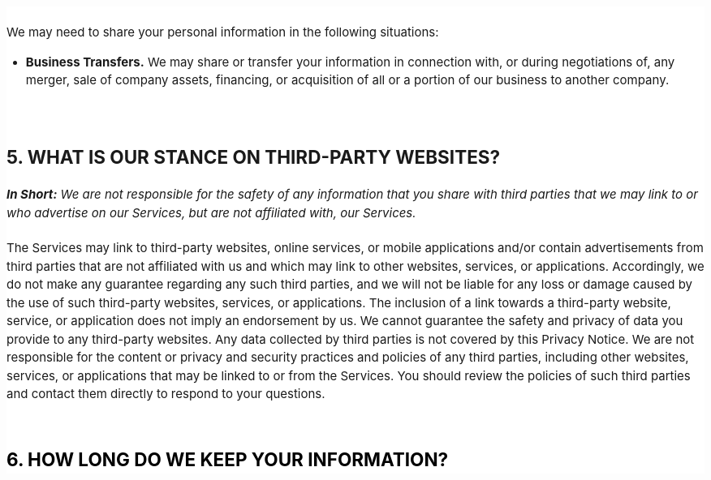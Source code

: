 <div style="line-height: 1.5;"><br></div><div style="line-height: 1.5;"><span style="font-size: 15px;"><span data-custom-class="body_text">We <bdt class="block-component"></bdt>may need to share your personal information in the following situations:</span></span></div><ul><li data-custom-class="body_text" style="line-height: 1.5;"><span style="font-size: 15px;"><span data-custom-class="body_text"><strong>Business Transfers.</strong> We may share or transfer your information in connection with, or during negotiations of, any merger, sale of company assets, financing, or acquisition of all or a portion of our business to another company.</span></span></li></ul><div style="line-height: 1.5;"><span style="font-size: 15px;"><span data-custom-class="body_text"><bdt class="block-component"></bdt></span></span></li></ul><div style="line-height: 1.5;"><span style="font-size: 15px;"><bdt class="block-component"><span data-custom-class="body_text"></span></bdt></span></li></ul><div style="line-height: 1.5;"><bdt class="block-component"><span style="font-size: 15px;"><span data-custom-class="body_text"></span></span></bdt></li></ul><div style="line-height: 1.5;"><bdt class="block-component"><span style="font-size: 15px;"><span data-custom-class="body_text"></bdt></span></span></li></ul><div style="line-height: 1.5;"><bdt class="block-component"><span style="font-size: 15px;"><span data-custom-class="body_text"></span></span></bdt><span data-custom-class="body_text"><span style="font-size: 15px;"><bdt class="block-component"></bdt></span></span><bdt class="statement-end-if-in-editor"><span style="font-size: 15px;"><span data-custom-class="body_text"></span></span></bdt></li></ul><div style="line-height: 1.5;"><bdt class="block-component"><span style="font-size: 15px;"><span data-custom-class="body_text"></span></span></bdt></div><div style="line-height: 1.5;"><br></div><div style="line-height: 1.5;"><strong><span id="3pwebsites" style="font-size: 15px;"><span data-custom-class="heading_1"><h2>5. WHAT IS OUR STANCE ON THIRD-PARTY WEBSITES?</h2></span></span></strong><span style="font-size: 15px;"><span data-custom-class="body_text"><strong><em>In Short:</em></strong><em> We are not responsible for the safety of any information that you share with third parties that we may link to or who advertise on our Services, but are not affiliated with, our Services.</em></span></span></div><div style="line-height: 1.5;"><br></div><div style="line-height: 1.5;"><span style="font-size: 15px;"><span data-custom-class="body_text">The Services<bdt class="block-component"></bdt><bdt class="block-component"></bdt><bdt class="statement-end-if-in-editor"></bdt> may link to third-party websites, online services, or mobile applications and/or contain advertisements from third parties that are not affiliated with us and which may link to other websites, services, or applications. Accordingly, we do not make any guarantee regarding any such third parties, and we will not be liable for any loss or damage caused by the use of such third-party websites, services, or applications. The inclusion of a link towards a third-party website, service, or application does not imply an endorsement by us. We cannot guarantee the safety and privacy of data you provide to any third-party websites. Any data collected by third parties is not covered by this Privacy Notice. We are not responsible for the content or privacy and security practices and policies of any third parties, including other websites, services, or applications that may be linked to or from the Services. You should review the policies of such third parties and contact them directly to respond to your questions.</span></span><bdt class="statement-end-if-in-editor"><span style="font-size: 15px;"><span data-custom-class="body_text"></span></span></bdt><span style="color: rgb(89, 89, 89); font-size: 15px;"><span style="font-size: 15px;"><span style="color: rgb(89, 89, 89);"><span style="font-size: 15px;"><span style="color: rgb(89, 89, 89);"><bdt class="block-component"><span data-custom-class="heading_1"><bdt class="block-component"></bdt></span></span></span></span></span></span></span></span></span></span><span style="font-size: 15px;"><bdt class="block-component"></bdt></span><span style="font-size: 15px; color: rgb(89, 89, 89);"><span style="font-size: 15px; color: rgb(89, 89, 89);"><span data-custom-class="body_text"><span style="color: rgb(89, 89, 89); font-size: 15px;"><span style="color: rgb(89, 89, 89); font-size: 15px;"><span style="color: rgb(89, 89, 89); font-size: 15px;"><span style="font-size: 15px;"><span style="color: rgb(89, 89, 89);"><span style="font-size: 15px;"><span style="color: rgb(89, 89, 89);"><span data-custom-class="body_text"><bdt class="block-component"></bdt></span><bdt class="block-component"><span data-custom-class="body_text"><bdt class="block-component"></bdt></span></span></span></span></span></span></span></span></span></span></span></span></span></div>
<div style="line-height: 1.5;"><br></div>
<div id="inforetain" style="line-height: 1.5;">
   <span style="color: rgb(127, 127, 127);">
      <span style="color: rgb(89, 89, 89); font-size: 15px;">
         <span style="font-size: 15px; color: rgb(89, 89, 89);">
            <span style="font-size: 15px; color: rgb(89, 89, 89);">
               <span id="control" style="color: rgb(0, 0, 0);">
                  <strong>
                     <span data-custom-class="heading_1">
                        <h2>6. HOW LONG DO WE KEEP YOUR INFORMATION?</h2>
                     </span>
                  </strong>
               </span>
            </span>